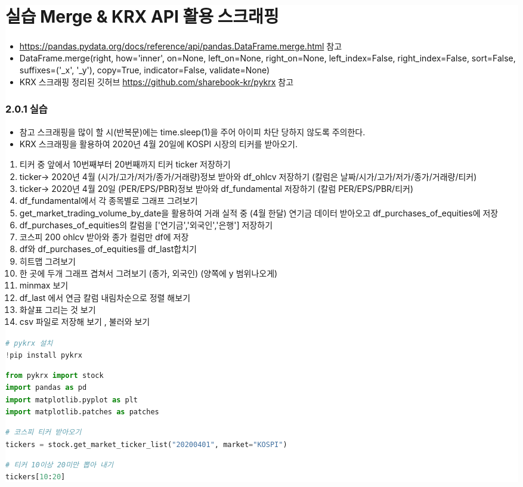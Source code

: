 # 실습 Merge & KRX API 활용 스크래핑

 - https://pandas.pydata.org/docs/reference/api/pandas.DataFrame.merge.html 참고
- DataFrame.merge(right, how='inner', on=None, left_on=None, right_on=None, left_index=False, right_index=False, sort=False, suffixes=('_x', '_y'), copy=True, indicator=False, validate=None)
- KRX 스크래핑 정리된 깃허브 https://github.com/sharebook-kr/pykrx 참고

### 2.0.1 실습

- 참고 스크래핑을 많이 할 시(반복문)에는 time.sleep(1)을 주어 아이피 차단 당하지 않도록 주의한다.
- KRX 스크래핑을 활용하여 2020년 4월 20일에 KOSPI 시장의 티커를 받아오기.

1. 티커 중 앞에서 10번째부터 20번째까지 티커 ticker 저장하기
2. ticker-> 2020년 4월 (시가/고가/저가/종가/거래량)정보 받아와 df_ohlcv 저장하기 (칼럼은 날짜/시가/고가/저가/종가/거래량/티커)
3. ticker-> 2020년 4월 20일 (PER/EPS/PBR)정보 받아와 df_fundamental 저장하기 (칼럼 PER/EPS/PBR/티커)
4. df_fundamental에서 각 종목별로 그래프 그려보기
5. get_market_trading_volume_by_date을 활용하여 거래 실적 중 (4월 한달) 연기금 데이터 받아오고 df_purchases_of_equities에 저장
6. df_purchases_of_equities의 칼럼을 ['연기금','외국인','은행'] 저장하기
7. 코스피 200 ohlcv 받아와 종가 컬럼만 df에 저장
8. df와 df_purchases_of_equities를 df_last합치기
9. 히트맵 그려보기
10. 한 곳에 두개 그래프 겹쳐서 그려보기 (종가, 외국인) (양쪽에 y 범위나오게)
11. minmax 보기
12. df_last 에서 연금 칼럼 내림차순으로 정렬 해보기
13. 화살표 그리는 것 보기
14. csv 파일로 저장해 보기 , 불러와 보기


```python
# pykrx 설치
!pip install pykrx
```



```python
from pykrx import stock
import pandas as pd
import matplotlib.pyplot as plt
import matplotlib.patches as patches
```


```python
# 코스피 티커 받아오기
tickers = stock.get_market_ticker_list("20200401", market="KOSPI")
```




```python
# 티커 10이상 20미만 뽑아 내기
tickers[10:20]
```

